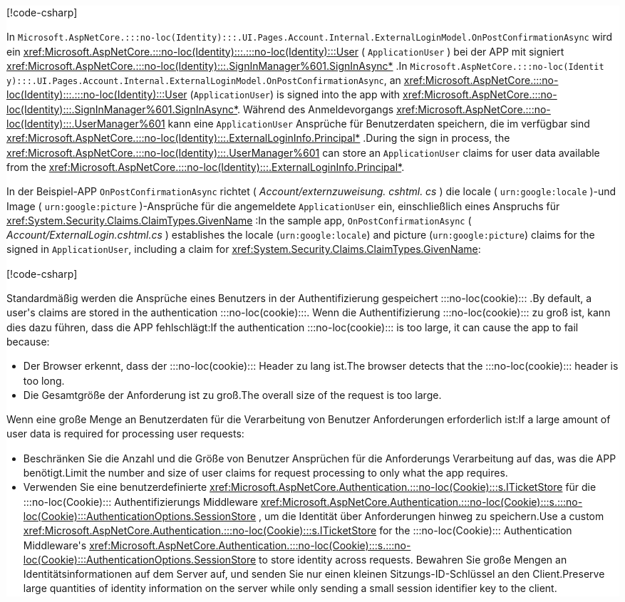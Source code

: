 [!code-csharp[](additional-claims/samples/2.x/ClaimsSample/Startup.cs?name=snippet_AddGoogle&highlight=13-14)]

<span data-ttu-id="41aaf-206">In `Microsoft.AspNetCore.:::no-loc(Identity):::.UI.Pages.Account.Internal.ExternalLoginModel.OnPostConfirmationAsync` wird ein <xref:Microsoft.AspNetCore.:::no-loc(Identity):::.:::no-loc(Identity):::User> ( `ApplicationUser` ) bei der APP mit signiert <xref:Microsoft.AspNetCore.:::no-loc(Identity):::.SignInManager%601.SignInAsync*> .</span><span class="sxs-lookup"><span data-stu-id="41aaf-206">In `Microsoft.AspNetCore.:::no-loc(Identity):::.UI.Pages.Account.Internal.ExternalLoginModel.OnPostConfirmationAsync`, an <xref:Microsoft.AspNetCore.:::no-loc(Identity):::.:::no-loc(Identity):::User> (`ApplicationUser`) is signed into the app with <xref:Microsoft.AspNetCore.:::no-loc(Identity):::.SignInManager%601.SignInAsync*>.</span></span> <span data-ttu-id="41aaf-207">Während des Anmeldevorgangs <xref:Microsoft.AspNetCore.:::no-loc(Identity):::.UserManager%601> kann eine `ApplicationUser` Ansprüche für Benutzerdaten speichern, die im verfügbar sind <xref:Microsoft.AspNetCore.:::no-loc(Identity):::.ExternalLoginInfo.Principal*> .</span><span class="sxs-lookup"><span data-stu-id="41aaf-207">During the sign in process, the <xref:Microsoft.AspNetCore.:::no-loc(Identity):::.UserManager%601> can store an `ApplicationUser` claims for user data available from the <xref:Microsoft.AspNetCore.:::no-loc(Identity):::.ExternalLoginInfo.Principal*>.</span></span>

<span data-ttu-id="41aaf-208">In der Beispiel-APP `OnPostConfirmationAsync` richtet ( *Account/externzuweisung. cshtml. cs* ) die locale ( `urn:google:locale` )-und Image ( `urn:google:picture` )-Ansprüche für die angemeldete `ApplicationUser` ein, einschließlich eines Anspruchs für <xref:System.Security.Claims.ClaimTypes.GivenName> :</span><span class="sxs-lookup"><span data-stu-id="41aaf-208">In the sample app, `OnPostConfirmationAsync` ( *Account/ExternalLogin.cshtml.cs* ) establishes the locale (`urn:google:locale`) and picture (`urn:google:picture`) claims for the signed in `ApplicationUser`, including a claim for <xref:System.Security.Claims.ClaimTypes.GivenName>:</span></span>

[!code-csharp[](additional-claims/samples/2.x/ClaimsSample/Areas/:::no-loc(Identity):::/Pages/Account/ExternalLogin.cshtml.cs?name=snippet_OnPostConfirmationAsync&highlight=35-51)]

<span data-ttu-id="41aaf-209">Standardmäßig werden die Ansprüche eines Benutzers in der Authentifizierung gespeichert :::no-loc(cookie)::: .</span><span class="sxs-lookup"><span data-stu-id="41aaf-209">By default, a user's claims are stored in the authentication :::no-loc(cookie):::.</span></span> <span data-ttu-id="41aaf-210">Wenn die Authentifizierung :::no-loc(cookie)::: zu groß ist, kann dies dazu führen, dass die APP fehlschlägt:</span><span class="sxs-lookup"><span data-stu-id="41aaf-210">If the authentication :::no-loc(cookie)::: is too large, it can cause the app to fail because:</span></span>

* <span data-ttu-id="41aaf-211">Der Browser erkennt, dass der :::no-loc(cookie)::: Header zu lang ist.</span><span class="sxs-lookup"><span data-stu-id="41aaf-211">The browser detects that the :::no-loc(cookie)::: header is too long.</span></span>
* <span data-ttu-id="41aaf-212">Die Gesamtgröße der Anforderung ist zu groß.</span><span class="sxs-lookup"><span data-stu-id="41aaf-212">The overall size of the request is too large.</span></span>

<span data-ttu-id="41aaf-213">Wenn eine große Menge an Benutzerdaten für die Verarbeitung von Benutzer Anforderungen erforderlich ist:</span><span class="sxs-lookup"><span data-stu-id="41aaf-213">If a large amount of user data is required for processing user requests:</span></span>

* <span data-ttu-id="41aaf-214">Beschränken Sie die Anzahl und die Größe von Benutzer Ansprüchen für die Anforderungs Verarbeitung auf das, was die APP benötigt.</span><span class="sxs-lookup"><span data-stu-id="41aaf-214">Limit the number and size of user claims for request processing to only what the app requires.</span></span>
* <span data-ttu-id="41aaf-215">Verwenden Sie eine benutzerdefinierte <xref:Microsoft.AspNetCore.Authentication.:::no-loc(Cookie):::s.ITicketStore> für die :::no-loc(Cookie)::: Authentifizierungs Middleware <xref:Microsoft.AspNetCore.Authentication.:::no-loc(Cookie):::s.:::no-loc(Cookie):::AuthenticationOptions.SessionStore> , um die Identität über Anforderungen hinweg zu speichern.</span><span class="sxs-lookup"><span data-stu-id="41aaf-215">Use a custom <xref:Microsoft.AspNetCore.Authentication.:::no-loc(Cookie):::s.ITicketStore> for the :::no-loc(Cookie)::: Authentication Middleware's <xref:Microsoft.AspNetCore.Authentication.:::no-loc(Cookie):::s.:::no-loc(Cookie):::AuthenticationOptions.SessionStore> to store identity across requests.</span></span> <span data-ttu-id="41aaf-216">Bewahren Sie große Mengen an Identitätsinformationen auf dem Server auf, und senden Sie nur einen kleinen Sitzungs-ID-Schlüssel an den Client.</span><span class="sxs-lookup"><span data-stu-id="41aaf-216">Preserve large quantities of identity information on the server while only sending a small session identifier key to the client.</span></span>
